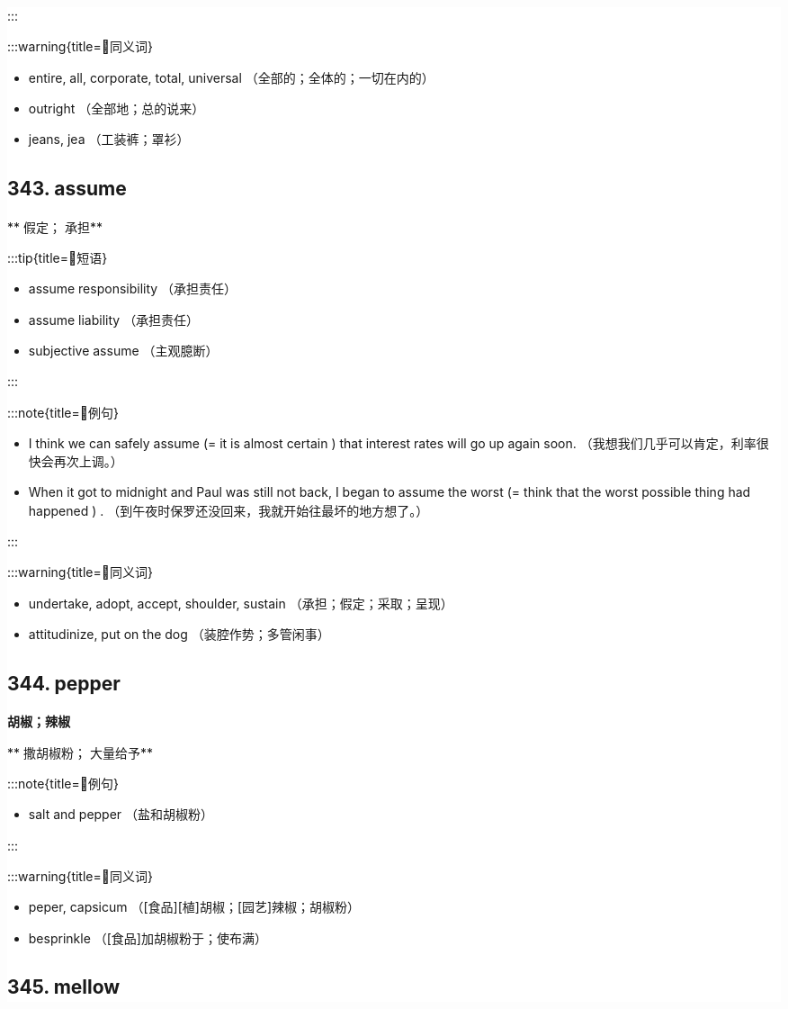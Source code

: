 :::

:::warning{title=🤔同义词}

- entire, all, corporate, total, universal （全部的；全体的；一切在内的）

- outright （全部地；总的说来）

- jeans, jea （工装裤；罩衫）


## 343. assume

** 假定； 承担**

:::tip{title=🤩短语}

- assume responsibility （承担责任）

- assume liability （承担责任）

- subjective assume （主观臆断）

:::

:::note{title=🎤例句}

- I think we can safely assume (=  it is almost certain  ) that interest rates will go up again soon. （我想我们几乎可以肯定，利率很快会再次上调。）

- When it got to midnight and Paul was still not back, I began to assume the worst (=  think that the worst possible thing had happened  ) . （到午夜时保罗还没回来，我就开始往最坏的地方想了。）

:::

:::warning{title=🤔同义词}

- undertake, adopt, accept, shoulder, sustain （承担；假定；采取；呈现）

- attitudinize, put on the dog （装腔作势；多管闲事）


## 344. pepper

**胡椒；辣椒**

** 撒胡椒粉； 大量给予**

:::note{title=🎤例句}

- salt and pepper （盐和胡椒粉）

:::

:::warning{title=🤔同义词}

- peper, capsicum （[食品][植]胡椒；[园艺]辣椒；胡椒粉）

- besprinkle （[食品]加胡椒粉于；使布满）


## 345. mellow
